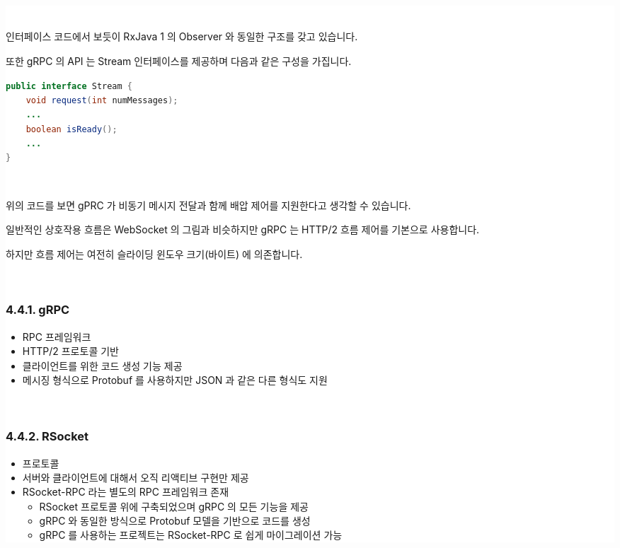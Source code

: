 <br>

인터페이스 코드에서 보듯이 RxJava 1 의 Observer 와 동일한 구조를 갖고 있습니다.

또한 gRPC 의 API 는 Stream 인터페이스를 제공하며 다음과 같은 구성을 가집니다.

```java
public interface Stream {
	void request(int numMessages);
	...
	boolean isReady();
	...
}
```

<br>

위의 코드를 보면 gPRC 가 비동기 메시지 전달과 함께 배압 제어를 지원한다고 생각할 수 있습니다.

일반적인 상호작용 흐름은 WebSocket 의 그림과 비슷하지만 gRPC 는 HTTP/2 흐름 제어를 기본으로 사용합니다.

하지만 흐름 제어는 여전히 슬라이딩 윈도우 크기(바이트) 에 의존합니다.

<br>

### 4.4.1. gRPC

- RPC 프레임워크
- HTTP/2 프로토콜 기반
- 클라이언트를 위한 코드 생성 기능 제공
- 메시징 형식으로 Protobuf 를 사용하지만 JSON 과 같은 다른 형식도 지원

<br>

### 4.4.2. RSocket

- 프로토콜
- 서버와 클라이언트에 대해서 오직 리액티브 구현만 제공
- RSocket-RPC 라는 별도의 RPC 프레임워크 존재
    - RSocket 프로토콜 위에 구축되었으며 gRPC 의 모든 기능을 제공
    - gRPC 와 동일한 방식으로 Protobuf 모델을 기반으로 코드를 생성
    - gRPC 를 사용하는 프로젝트는 RSocket-RPC 로 쉽게 마이그레이션 가능

